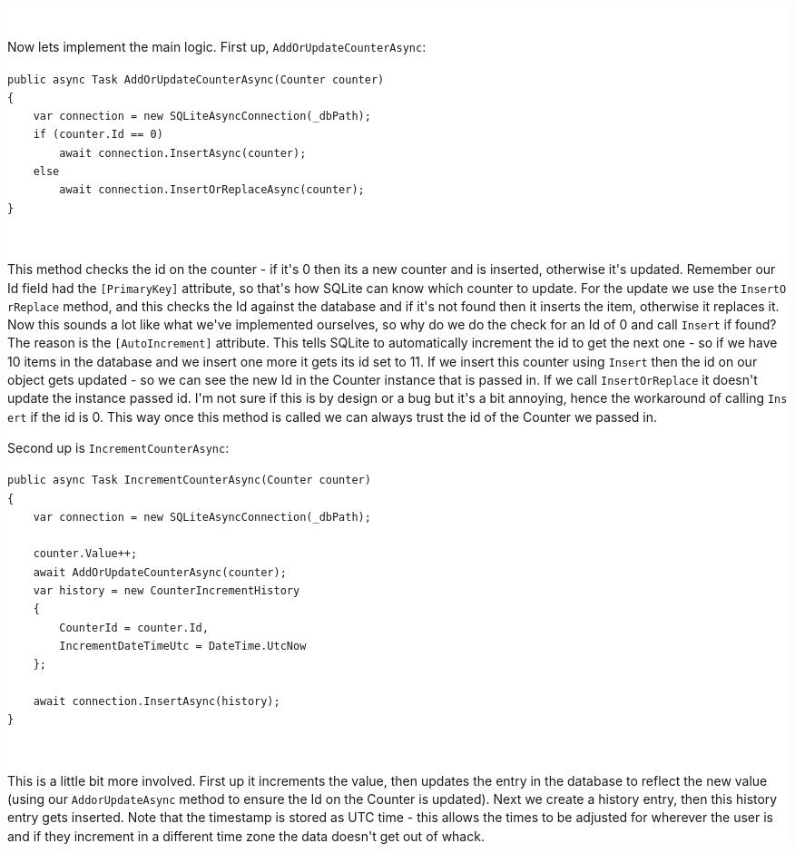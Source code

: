 <br/>

Now lets implement the main logic.  First up, `AddOrUpdateCounterAsync`:

```
public async Task AddOrUpdateCounterAsync(Counter counter)
{
    var connection = new SQLiteAsyncConnection(_dbPath);
    if (counter.Id == 0)
        await connection.InsertAsync(counter);
    else
        await connection.InsertOrReplaceAsync(counter);
}
```

<br/>

This method checks the id on the counter - if it's 0 then its a new counter and is inserted, otherwise it's updated. Remember our Id field had the `[PrimaryKey]` attribute, so that's how SQLite can know which counter to update.
For the update we use the `InsertOrReplace` method, and this checks the Id against the database and if it's not found then it inserts the item, otherwise it replaces it.  Now this sounds a lot like what we've implemented ourselves, so why do we do the check for an Id of 0 and call `Insert` if found?  The reason is the `[AutoIncrement]` attribute.  This tells SQLite to automatically increment the id to get the next one - so if we have 10 items in the database and we insert one more it gets its id set to 11.  If we insert this counter using `Insert` then the id on our object gets updated - so we can see the new Id in the Counter instance that is passed in.  If we call `InsertOrReplace` it doesn't update the instance passed id.  I'm not sure if this is by design or a bug but it's a bit annoying, hence the workaround of calling `Insert` if the id is 0.  This way once this method is called we can always trust the id of the Counter we passed in.

Second up is `IncrementCounterAsync`:

```
public async Task IncrementCounterAsync(Counter counter)
{
    var connection = new SQLiteAsyncConnection(_dbPath);

    counter.Value++;
    await AddOrUpdateCounterAsync(counter);
    var history = new CounterIncrementHistory
    {
        CounterId = counter.Id,
        IncrementDateTimeUtc = DateTime.UtcNow
    };

    await connection.InsertAsync(history);
}
```

<br/>

This is a little bit more involved.  First up it increments the value, then updates the entry in the database to reflect the new value (using our `AddorUpdateAsync` method to ensure the Id on the Counter is updated).  Next we create a history entry, then this history entry gets inserted.  Note that the timestamp is stored as UTC time - this allows the times to be adjusted for wherever the user is and if they increment in a different time zone the data doesn't get out of whack.
